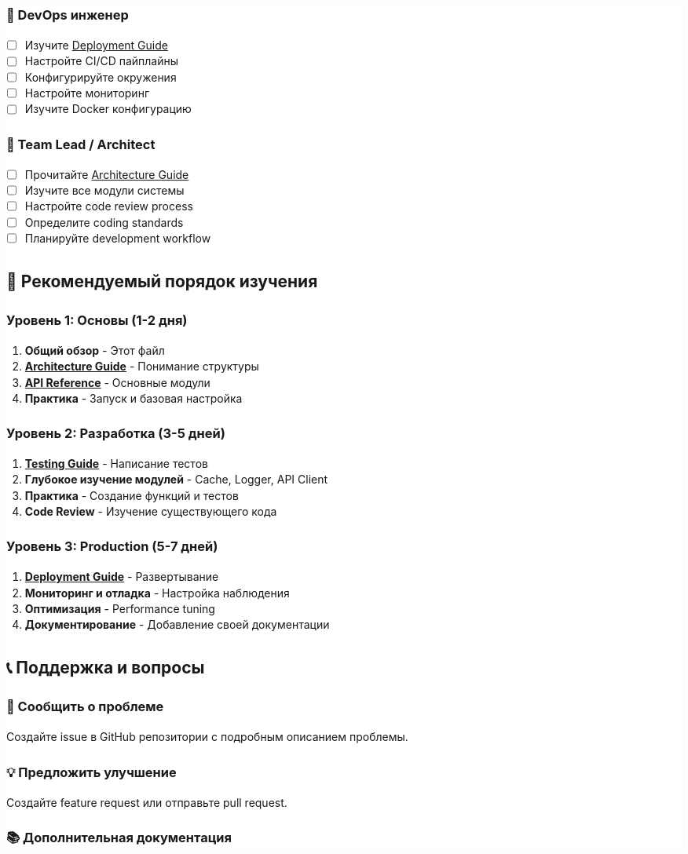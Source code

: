 ### 🚀 DevOps инженер

- [ ] Изучите [Deployment Guide](./deployment.md)
- [ ] Настройте CI/CD пайплайны
- [ ] Конфигурируйте окружения
- [ ] Настройте мониторинг
- [ ] Изучите Docker конфигурацию

### 👥 Team Lead / Architect

- [ ] Прочитайте [Architecture Guide](./architecture.md)
- [ ] Изучите все модули системы
- [ ] Настройте code review process
- [ ] Определите coding standards
- [ ] Планируйте development workflow

## 🎯 Рекомендуемый порядок изучения

### Уровень 1: Основы (1-2 дня)

1. **Общий обзор** - Этот файл
2. **[Architecture Guide](./architecture.md)** - Понимание структуры
3. **[API Reference](./api/README.md)** - Основные модули
4. **Практика** - Запуск и базовая настройка

### Уровень 2: Разработка (3-5 дней)

1. **[Testing Guide](./testing.md)** - Написание тестов
2. **Глубокое изучение модулей** - Cache, Logger, API Client
3. **Практика** - Создание функций и тестов
4. **Code Review** - Изучение существующего кода

### Уровень 3: Production (5-7 дней)

1. **[Deployment Guide](./deployment.md)** - Развертывание
2. **Мониторинг и отладка** - Настройка наблюдения
3. **Оптимизация** - Performance tuning
4. **Документирование** - Добавление своей документации

## 📞 Поддержка и вопросы

### 🐛 Сообщить о проблеме

Создайте issue в GitHub репозитории с подробным описанием проблемы.

### 💡 Предложить улучшение

Создайте feature request или отправьте pull request.

### 📚 Дополнительная документация
